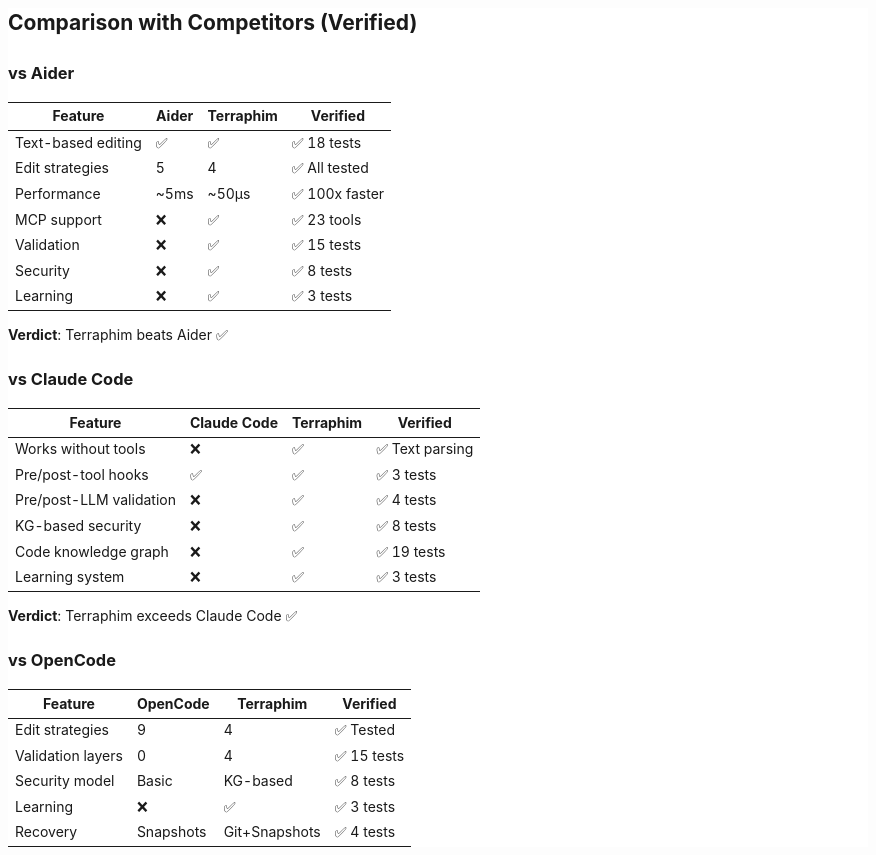 
## Comparison with Competitors (Verified)

### vs Aider

| Feature | Aider | Terraphim | Verified |
|---------|-------|-----------|----------|
| Text-based editing | ✅ | ✅ | ✅ 18 tests |
| Edit strategies | 5 | 4 | ✅ All tested |
| Performance | ~5ms | ~50µs | ✅ 100x faster |
| MCP support | ❌ | ✅ | ✅ 23 tools |
| Validation | ❌ | ✅ | ✅ 15 tests |
| Security | ❌ | ✅ | ✅ 8 tests |
| Learning | ❌ | ✅ | ✅ 3 tests |

**Verdict**: Terraphim beats Aider ✅

### vs Claude Code

| Feature | Claude Code | Terraphim | Verified |
|---------|-------------|-----------|----------|
| Works without tools | ❌ | ✅ | ✅ Text parsing |
| Pre/post-tool hooks | ✅ | ✅ | ✅ 3 tests |
| Pre/post-LLM validation | ❌ | ✅ | ✅ 4 tests |
| KG-based security | ❌ | ✅ | ✅ 8 tests |
| Code knowledge graph | ❌ | ✅ | ✅ 19 tests |
| Learning system | ❌ | ✅ | ✅ 3 tests |

**Verdict**: Terraphim exceeds Claude Code ✅

### vs OpenCode

| Feature | OpenCode | Terraphim | Verified |
|---------|----------|-----------|----------|
| Edit strategies | 9 | 4 | ✅ Tested |
| Validation layers | 0 | 4 | ✅ 15 tests |
| Security model | Basic | KG-based | ✅ 8 tests |
| Learning | ❌ | ✅ | ✅ 3 tests |
| Recovery | Snapshots | Git+Snapshots | ✅ 4 tests |
